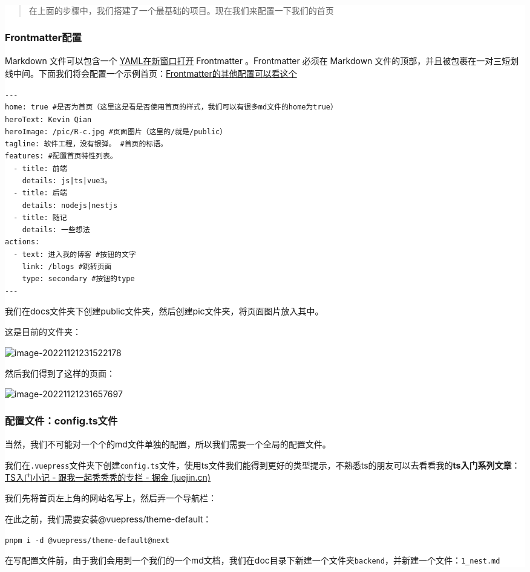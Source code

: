 


> 在上面的步骤中，我们搭建了一个最基础的项目。现在我们来配置一下我们的首页

### Frontmatter配置

Markdown 文件可以包含一个 [YAML在新窗口打开](https://yaml.org/) Frontmatter 。Frontmatter 必须在 Markdown 文件的顶部，并且被包裹在一对三短划线中间。下面我们将会配置一个示例首页：[Frontmatter的其他配置可以看这个](https://v2.vuepress.vuejs.org/zh/reference/frontmatter.html)

```
---
home: true #是否为首页（这里这是看是否使用首页的样式，我们可以有很多md文件的home为true）
heroText: Kevin Qian
heroImage: /pic/R-c.jpg #页面图片（这里的/就是/public）
tagline: 软件工程，没有银弹。 #首页的标语。
features: #配置首页特性列表。
  - title: 前端
    details: js|ts|vue3。
  - title: 后端
    details: nodejs|nestjs
  - title: 随记
    details: 一些想法
actions:
  - text: 进入我的博客 #按钮的文字
    link: /blogs #跳转页面
    type: secondary #按钮的type
---
```

我们在docs文件夹下创建public文件夹，然后创建pic文件夹，将页面图片放入其中。

这是目前的文件夹：

![image-20221121231522178](https://p3-juejin.byteimg.com/tos-cn-i-k3u1fbpfcp/9821946f3eac4ea1a0f0c9bd97e151ab~tplv-k3u1fbpfcp-zoom-1.image)

然后我们得到了这样的页面：

![image-20221121231657697](https://p3-juejin.byteimg.com/tos-cn-i-k3u1fbpfcp/2b91b94f61d745159b2d09126d783714~tplv-k3u1fbpfcp-zoom-1.image)

### 配置文件：config.ts文件

当然，我们不可能对一个个的md文件单独的配置，所以我们需要一个全局的配置文件。

我们在`.vuepress`文件夹下创建`config.ts`文件，使用ts文件我们能得到更好的类型提示，不熟悉ts的朋友可以去看看我的**ts入门系列文章**：[TS入门小记 - 跟我一起秃秃秃的专栏 - 掘金 (juejin.cn)](https://juejin.cn/column/7163571163137277965)

我们先将首页左上角的网站名写上，然后弄一个导航栏：

在此之前，我们需要安装@vuepress/theme-default：

```
pnpm i -d @vuepress/theme-default@next 
```

在写配置文件前，由于我们会用到一个我们的一个md文档，我们在doc目录下新建一个文件夹`backend`，并新建一个文件：`1_nest.md`
